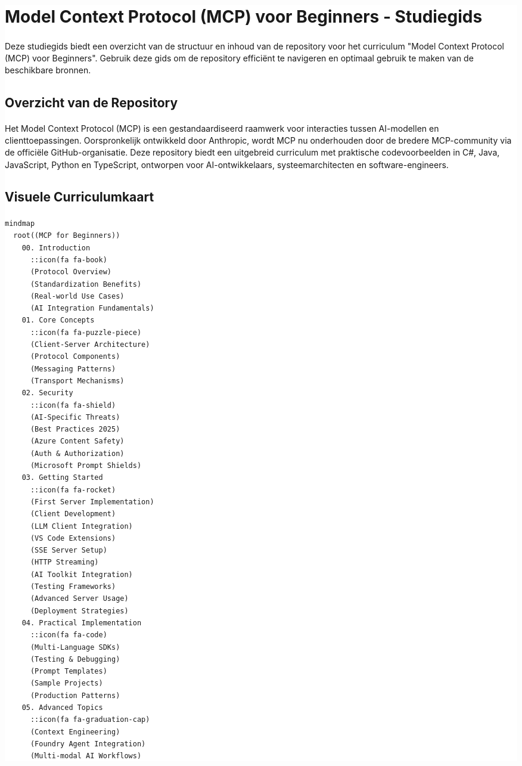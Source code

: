 
# Model Context Protocol (MCP) voor Beginners - Studiegids

Deze studiegids biedt een overzicht van de structuur en inhoud van de repository voor het curriculum "Model Context Protocol (MCP) voor Beginners". Gebruik deze gids om de repository efficiënt te navigeren en optimaal gebruik te maken van de beschikbare bronnen.

## Overzicht van de Repository

Het Model Context Protocol (MCP) is een gestandaardiseerd raamwerk voor interacties tussen AI-modellen en clienttoepassingen. Oorspronkelijk ontwikkeld door Anthropic, wordt MCP nu onderhouden door de bredere MCP-community via de officiële GitHub-organisatie. Deze repository biedt een uitgebreid curriculum met praktische codevoorbeelden in C#, Java, JavaScript, Python en TypeScript, ontworpen voor AI-ontwikkelaars, systeemarchitecten en software-engineers.

## Visuele Curriculumkaart

```mermaid
mindmap
  root((MCP for Beginners))
    00. Introduction
      ::icon(fa fa-book)
      (Protocol Overview)
      (Standardization Benefits)
      (Real-world Use Cases)
      (AI Integration Fundamentals)
    01. Core Concepts
      ::icon(fa fa-puzzle-piece)
      (Client-Server Architecture)
      (Protocol Components)
      (Messaging Patterns)
      (Transport Mechanisms)
    02. Security
      ::icon(fa fa-shield)
      (AI-Specific Threats)
      (Best Practices 2025)
      (Azure Content Safety)
      (Auth & Authorization)
      (Microsoft Prompt Shields)
    03. Getting Started
      ::icon(fa fa-rocket)
      (First Server Implementation)
      (Client Development)
      (LLM Client Integration)
      (VS Code Extensions)
      (SSE Server Setup)
      (HTTP Streaming)
      (AI Toolkit Integration)
      (Testing Frameworks)
      (Advanced Server Usage)
      (Deployment Strategies)
    04. Practical Implementation
      ::icon(fa fa-code)
      (Multi-Language SDKs)
      (Testing & Debugging)
      (Prompt Templates)
      (Sample Projects)
      (Production Patterns)
    05. Advanced Topics
      ::icon(fa fa-graduation-cap)
      (Context Engineering)
      (Foundry Agent Integration)
      (Multi-modal AI Workflows)
```